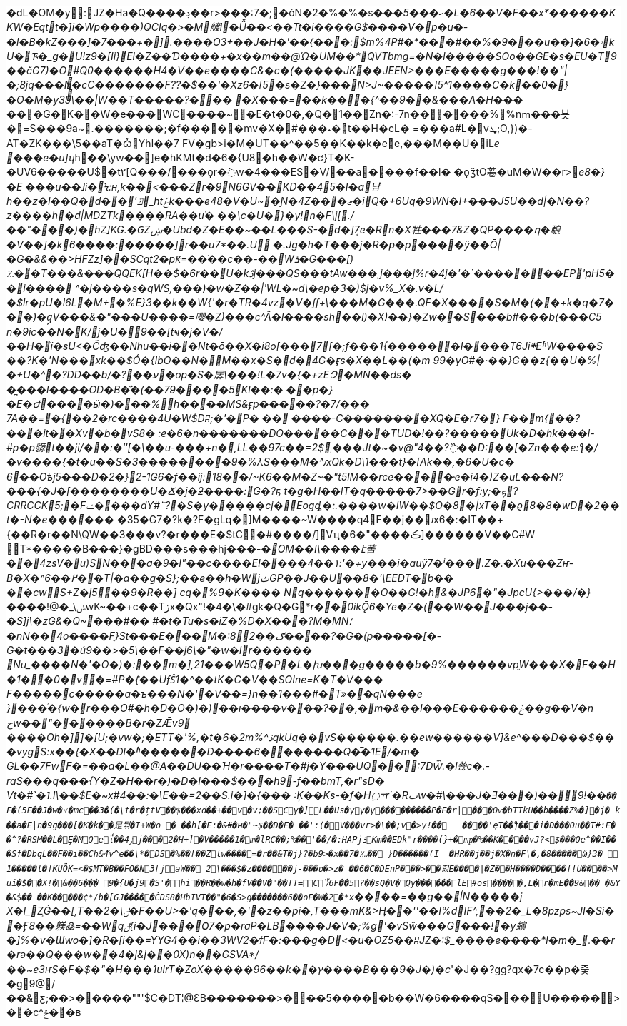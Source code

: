 �dL�OM�y:JZ�Ha�Q����ڊ��r>���:7�;�óN�2�%�%�s���ހ��_�5�L�6��V�F��x*������KKW�Eqtt�]͏i�Wp����)QCIq�>�M艔I�Ǚ��<��Tt�i����G$����V�p� u�-�l�Β�kZ���]�7���+�].����O3+��J�H�'��{���:$m%4P#�*���#��%�9���u ��]�ۥ�6kU�ᎍ�_g�U!z9�[Ii}El�Z��Ɗ����+�x��m��@Ώ�UM��*QVTbmg=�N�l�����SOo��GE�s�EU �T󲪞9��čG7)�Oֱ�֢#Q0������H4�V�� e����C&�c�(�����JK��JEEN>���E�����g���!��"|�;8jq���N�cC�������F??�$��'�Xz6�[5�s�Z�}���N>J~�����]5^1����C�k��0�}�O�M�y35\��|W��T�����?��� �X���=��k���{^��9��&���A�H��_�	���G�K��W�e���WC����~�E�t�0�,�Q�1��Zn�:-7n������%%nՠ���뵺�=S���9a~.�������;�f�����mv�X�#���˖�t��H�cL�
=���a#L�vܜ;O,})�-AT�ZK���\5��aT�ѽYhl��7
FV�gb>i�M�UT��^��5��K�� k�ee,���M��U�iL*e
���e�u]ʮ*h��\yw��]e�hKMt�d�6�{U8�h��W�ʛ}T�K-�UV6����� U$�t٢[Q���/���ϙr�߭w�4���ES�V/��a����f��l�
�ϙǯtO菤�uM�W��r\>_e8�*}�E ���u��˩i�Ϟ:ʜ,k��<���Zr�9N6GV��KD��45�I�a냠h��z�I��Q�d�� ' ݿ_htݞk���e48�V�U~�Ɲ�4Z���ޒ�iQ�+6Uq�9WN�I+���J5U��d|�N��?z����h�d|MDZ*Tk����RA��u֜�
��\c�U�}�y!n�F\j[./��\"���)�hZ]KG.�ԌZښ�Ubd�Z�E�� ~��L���S-�d�]ܱ7e�Rn�X牲���7&Z�QP����դ�駺�V��]�k6����:�����]r��u7*��.U
�.Jg� h�T���j�R�p�p����ӱ��Ō|�G�&&��>HFZz]�׊�SCqt2�pԞ=��̇��c��-��Wܪ�G���[)؉��T���&���QQEK[H��$�6r��U�kڎj���QS���tAw���ͺj���j%r�4j�'�`��                    ����ٍ��EP'ҏH5��i����	^�j����s�qWS,���)�w�Z��|ʹWL�~d\�ep�3�)$j�v%_X�.v�L/�$lr�pU�l6L૑�M+�%E}3��k��W{'�r�TR�4vz�V�ff+\���M�G���*.QF�X����S�M�(��+k�q�7���)�q̙V���&�"���U����=嚶�Z)���c^Â�l����sh��l)�X)��}�Zw��S���b#���b(���C5
n�9ic��N�_K/j�U�9��[tҹ�j�V�/��H�ȉ�sU<�Čʤ��Nhu��i��Nt�ō��X�i8o[���7[�;f���1{������I����T6Ji܍EʱW����S
��?K�'N���xk��$Ó�{IbO��N�      M�_�ӿ�S�d�4G$�ӻs�X��L�$�(�m
99�yO#�·��}G�*�z{��U�%|�+U�^�?DD��b/�?��ע�op�S�孱\���!L�7v�{�+zEԶ�MN��ds�
�̪���l����OD�B�͊�(��79����5Kl��:� ��p�}�E�Ժ����ӹ�)���%h����MS&ӻp�����?�7/���
7A��=�{��2�rc����4U�W$Dʭ;�'�P�	��
����-C��������XQ�E�r7�\}	F��m{��?���it��Xv�b�vS8�	:e�6�n�������DO�����C���TUD�\!��?�����Uk�D� hk���l-#p�p䝠t��ji/��:�ʺ[�\��u-���+n�,LL��97c��=2$ˌ���Jt�~�v@"4��?߰��D:��[�Zn���e:ƪ�/�*v����{�t�u��S�3��������9�%λS���M�^ԕQk�D\1�� �t}*�[Ak��,�6�U�c�	6��Oҍj5���D�2�}2-1G6�f��ij:18��/~K6��M�Z~*�"t5lM��rce��� �ҽ�i4�)Z�uL���N?���{�J�[��������U�Ճ�j�ƻ� ���:G�?ҕ	t�g�H��lT�q�����7>��Gr�f*:y;�ܟ?CRRCCK5;�Fݖ����dY#՟?�S�y�����cj�Eogȡ�:.����w�IW��$O�8�|xT��ϱ8�8�wD�2��t�-N�e��� �_��
�35�G7�?k�?F�gLq�]M����~W����q4F��j��ԕ6�:�lT��+{��R�r��N\QW��3���v?�r���E�$tC�#����/]Vҵ�ڪ����"�6]������V��\C#W
׷T*�����B���}�gBD��� s���hj���-_�OM��I\����է䒷��4zsV�u)SN���a�9�I"��c����E!����4��۱:'�+y���i�auӳ7�ʲ���.Z�.�Xu���Ƶҥ-B�X�^߂��6��T|�a��g�S};��e��h�WjثGP��J��U��8�'\EEDT�b��
��cwS+Z�j5��9�R��]
cq�%9�K����
N         q�������O��G!� h&�JP6�"�JpcU{> ���/�}���_�!@�_\ݭwK~��+c��Tڙx�Qx"!�4�\�#gk�Q�G**r��0ikǬ6�Ye�Z�(񼉩��W��J���j��-�S]*j\�zG&�Q~���#��
#�t�Tu�s�iZ�%D�X���?M�MN؛�nN��4o����Fֶ}St���E���M�:8ګ��2����?�G�(p��� ��[�-G� t��� 3�ú9��>�5\��F��j6\�"�w�Ir������	Nu_��� �N�'�O�)�:��m�],21���W5Q�P�L�խ�� �g�����b�9%������vp֦W���X�F��H�1��0�v �=#P�ܺ{��UƒS̑1�^��tK�C�V��SOIne=K�T�V���
F���� �c�����a�ъ���N�'�V��=}n��1���#�T»��qN���e
}���ͬ�{w�r���O#�h�D�O�)�)��ı����v���?��,�m�&��I���E������ݞ�� g��V�n	حw��"������B�r�ZǢv9
����Oh�]]�[U;�vw�;�ETT�'%,�t�6�2m%^ڌqkUq��vS������.��ew������V]&e^���D���$���vygS:x��{�X��Dl�ʱ������D����6�������Q� ̅�1E/�m�
GL��7FwF�=��a�L��@A��DU��Ή�r����T�#j�Y���UQ��:7DѾ.�l쑎c�.-raS���q���{Y�Z�H��r� )�D�I���$��� h9-f��bmT,�r"sD�	Vt�#`�˥.I\��$E�~x#4��:�\E��=2��S.i�]�{���	:Ķ��Kѕ-�f�H܋߲r΄�Rٮw�#\���J�Ǝ���)��9!��`��F�(5E��J�w�˅�mc�� 3�(�\t�r�țtVܲ��$���xd��+��v�v;�� SCy�]L��Us�yy�y���������P�F�r|���Oѵ�bTTkU��b����Z%�]�j�_k��a�E|n�9g���[�K�k��是뒦�I+W�o � �� h[�E:�&#�ʜ�"~$��D� E�_��':(�V���vr>�\��;v�>y!� �	����'ȩT��ƪ���i�D���Ou��T#:E��^?�RSM��L�Ȩ�MQeΐ��4ݬj���2�H+]� V�� ��� 1�m�lRC��;%��'��/�:H                    APjܪKm��EDk"r����(}+�mҏ�%��K����vJ?<׽$���Oe^��I���Sf�DbqL��F��i��Ch&ަ4v^e��\*�DS�%��[��Zlw����=�r��&T�j}?�b9>�x��7�؊��
}D������(I	�HR��j��j�X�n�F\�,�8�����ὤ}3׋	�1�����l�]KUÖK=<�$MT�B��FO�N3[jaW��
2\���$�z������j-���ʋ�>z�
��6�C�DEnP���>��헗E����|�Z��H����D����]!U����>Mui� $�    �X!�ؙ&��6���  9�{U�j9�S'�hi��R��w�h�fV��V�"��TT= C؆6F��5?��sQ�V�Qy������lE#os�����,L�r�mE�� 9&�� �&Y�&$��_��K�� ���¢*/b�[GJ�����ČDS8 �HbIVT��"�6�S>g�������6��oF�W�2 �*x`����=��g��   ĺN�����j
X�I_Z֧Ǵ��[,T��2�\ݪ�F��U>�'q���,�'�ƶ��pi�,T���*mK&>Ӊ��''��I%d I     F^,��2�_L�8pzps~JI�Si��Ӻ8��躾߷=��Wqݪ{i�J���Ѻ7�p�raP�LB޴����J�V�;%g'�vSŵ���G���!�y螾�]%�v�Ɯwo�]� R�[i��=YYG4*��i��3WV2�ϯF�:���g�Ð<�u�OZ5��ʭJZ�:$_����e����*l�m�_.��r�rə��Q���w��4�j&j��0X)n��GSVA*/��~e3ҥS�F�$�"�H���1ulrT�ZoX�����96��k��ץ����B�*��9�J�)�c*'�J��?gg?qx�7c��p�즟�g 9@    /��&ƹ;��>�����""'$C�DT¦@ ƐB�������>���5���� �b��W�6����qS� ��U�����>��c^ݗ��ʙ